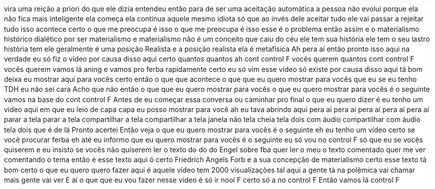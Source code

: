 vira uma reição a priori do que ele
dizia entendeu então para de ser uma
aceitação automática a pessoa não evolui
porque ela não fica mais inteligente ela
começa ela continua aquele mesmo idiota
só que ao invés dele aceitar tudo ele
vai passar a rejeitar tudo isso acontece
certo o que me preocupa é isso o que me
preocupa é
isso esse é o problema então assim e o
materialismo histórico dialético por ser
materialismo e materialismo não é um
conceito que caiu do céu ele tem sua
história ele tem o seu lastro história
tem ele geralmente é uma posição
Realista e a posição realista ela é
metafísica Ah pera aí
então pronto isso aqui na verdade eu só
fiz o vídeo por causa disso aqui
certo
quantos quantos
ah cont control F vocês querem quantos
cont control F vocês querem vamos lá
aning e vamos pro ferba rapidamente
certo eu só vim esse vídeo só existe por
causa disso aqui tá
bom deixa eu mostrar aqui para vocês
certo então o que que acontece o que que
eu quero mostrar para vocês que eu se eu
tenho TDH eu não sei cara Acho que não
então o que que eu quero mostrar para
vocês o que eu quero mostrar para vocês
é o seguinte vamos na base do cont
control F Antes de eu começar essa
conversa ou caminhar pro final o que eu
quero dizer é eu tenho um vídeo aqui em
que eu leio de capa capa eu posso
mostrar para você ah eu tava abrindo
aqui pera aí pera aí pera aí pera aí
pera aí parar a tela parar a tela
compartilhar a tela compartilhar a
tela janela não tela cheia tela dois com
áudio compartilhar com áudio tela dois
que é de lá Pronto
acertei Então veja o que eu quero
mostrar para vocês é o seguinte
eh eu tenho um vídeo certo se você
procurar ferba eh até eu informo que eu
quero mostrar para vocês é o seguinte eu
só vou no control F só que eu se vocês
quiserem e eu insisto se vocês não
quiserem ler o texto do do do Engel
sobre fba quer ler o meu o texto
comentado quer me ver comentando o tema
então é esse texto aqui ó certo
Friedrich Angels Forb e a sua concepção
de materialismo certo esse texto tá bom
certo o que eu quero quero fazer aqui é
aquele vídeo tem 2000 visualizações tal
aqui a gente tá na polêmica vai chamar
mais gente vai ver E aí o que que eu vou
fazer nesse vídeo é só ir nool F certo
só a no control F Então vamos lá control
F